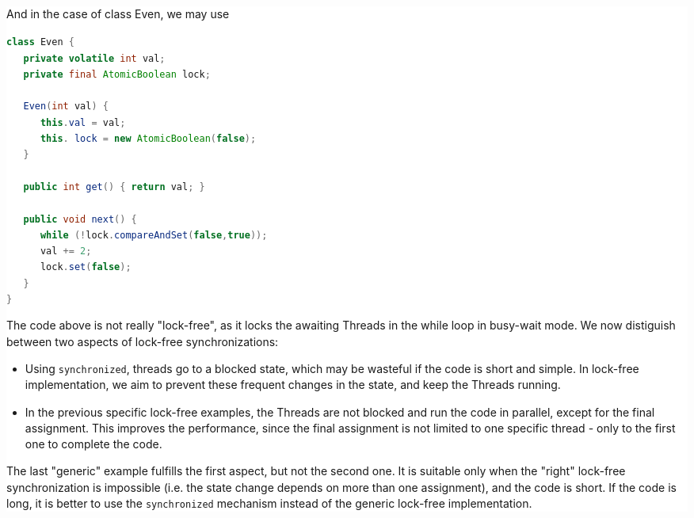And in the case of class Even, we may use

```java
class Even {
   private volatile int val;
   private final AtomicBoolean lock;
 
   Even(int val) {
      this.val = val;
      this. lock = new AtomicBoolean(false);
   }
 
   public int get() { return val; }
 
   public void next() {
      while (!lock.compareAndSet(false,true));
      val += 2;
      lock.set(false);
   }
}
```

The code above is not really "lock-free", as it locks the awaiting Threads in the while loop in busy-wait mode. We now distiguish between two aspects of lock-free synchronizations:

* Using ```synchronized```, threads go to a blocked state, which may be wasteful if the code is short and simple. In lock-free implementation, we aim to prevent these frequent changes in the state, and keep the Threads running.

* In the previous specific lock-free examples, the Threads are not blocked and run the code in parallel, except for the final assignment. This improves the performance, since the final assignment is not limited to one specific thread - only to the first one to complete the code.

The last "generic" example fulfills the first aspect, but not the second one. It is suitable only when the "right" lock-free synchronization is impossible (i.e. the state change depends on more than one assignment), and the code is short. If the code is long, it is better to use the ```synchronized``` mechanism instead of the generic lock-free implementation.
